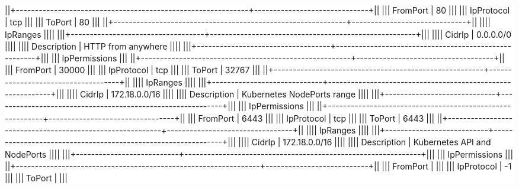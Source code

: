 ||+-------------------------------------------------------------+------------------------------+||
|||  FromPort                                                   |  80                          |||
|||  IpProtocol                                                 |  tcp                         |||
|||  ToPort                                                     |  80                          |||
||+-------------------------------------------------------------+------------------------------+||
||||                                         IpRanges                                         ||||
|||+-----------------------------------+------------------------------------------------------+|||
||||  CidrIp                           |  0.0.0.0/0                                           ||||
||||  Description                      |  HTTP from anywhere                                  ||||
|||+-----------------------------------+------------------------------------------------------+|||
|||                                        IpPermissions                                       |||
||+-------------------------------------------------------+------------------------------------+||
|||  FromPort                                             |  30000                             |||
|||  IpProtocol                                           |  tcp                               |||
|||  ToPort                                               |  32767                             |||
||+-------------------------------------------------------+------------------------------------+||
||||                                         IpRanges                                         ||||
|||+-----------------------------+------------------------------------------------------------+|||
||||  CidrIp                     |  172.18.0.0/16                                             ||||
||||  Description                |  Kubernetes NodePorts range                                ||||
|||+-----------------------------+------------------------------------------------------------+|||
|||                                        IpPermissions                                       |||
||+----------------------------------------------------------+---------------------------------+||
|||  FromPort                                                |  6443                           |||
|||  IpProtocol                                              |  tcp                            |||
|||  ToPort                                                  |  6443                           |||
||+----------------------------------------------------------+---------------------------------+||
||||                                         IpRanges                                         ||||
|||+---------------------------+--------------------------------------------------------------+|||
||||  CidrIp                   |  172.18.0.0/16                                               ||||
||||  Description              |  Kubernetes API and NodePorts                                ||||
|||+---------------------------+--------------------------------------------------------------+|||
|||                                        IpPermissions                                       |||
||+----------------------------------------------------------------+---------------------------+||
|||  FromPort                                                      |                           |||
|||  IpProtocol                                                    |  -1                       |||
|||  ToPort                                                        |                           |||